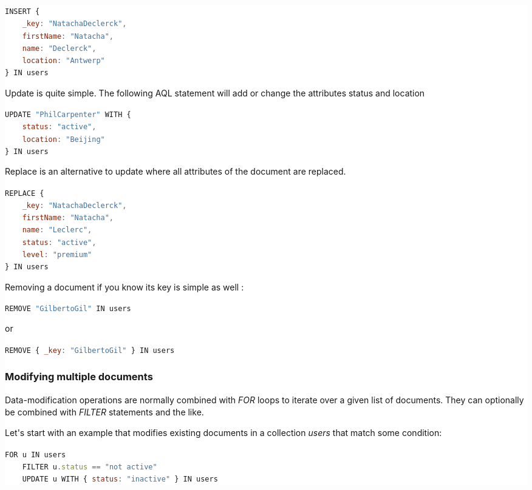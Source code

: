 ```js
INSERT {
    _key: "NatachaDeclerck",
    firstName: "Natacha",
    name: "Declerck",
    location: "Antwerp"
} IN users 
```

Update is quite simple. The following AQL statement will add or change the attributes status and location

```js
UPDATE "PhilCarpenter" WITH {
    status: "active",
    location: "Beijing"
} IN users
```

Replace is an alternative to update where all attributes of the document are replaced.

```js
REPLACE {
    _key: "NatachaDeclerck",
    firstName: "Natacha",
    name: "Leclerc",
    status: "active",
    level: "premium"
} IN users
```

Removing a document if you know its key is simple as well : 

```js
REMOVE "GilbertoGil" IN users
```

or 

```js
REMOVE { _key: "GilbertoGil" } IN users
```

### Modifying multiple documents

Data-modification operations are normally combined with *FOR* loops to
iterate over a given list of documents. They can optionally be combined with
*FILTER* statements and the like.

Let's start with an example that modifies existing documents in a collection
*users* that match some condition:

```js
FOR u IN users
    FILTER u.status == "not active"
    UPDATE u WITH { status: "inactive" } IN users
```

